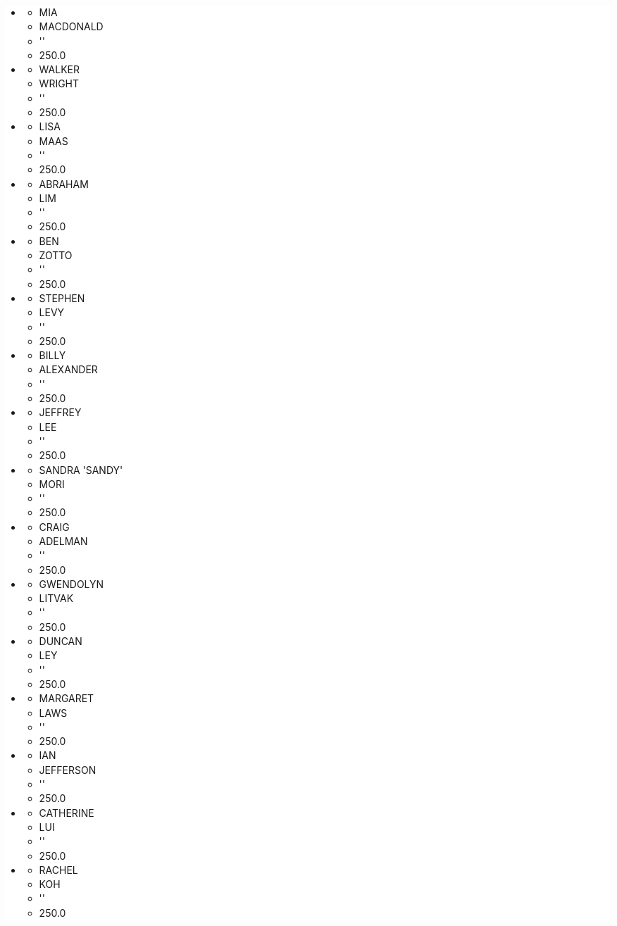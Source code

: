 - - MIA
  - MACDONALD
  - ''
  - 250.0
- - WALKER
  - WRIGHT
  - ''
  - 250.0
- - LISA
  - MAAS
  - ''
  - 250.0
- - ABRAHAM
  - LIM
  - ''
  - 250.0
- - BEN
  - ZOTTO
  - ''
  - 250.0
- - STEPHEN
  - LEVY
  - ''
  - 250.0
- - BILLY
  - ALEXANDER
  - ''
  - 250.0
- - JEFFREY
  - LEE
  - ''
  - 250.0
- - SANDRA 'SANDY'
  - MORI
  - ''
  - 250.0
- - CRAIG
  - ADELMAN
  - ''
  - 250.0
- - GWENDOLYN
  - LITVAK
  - ''
  - 250.0
- - DUNCAN
  - LEY
  - ''
  - 250.0
- - MARGARET
  - LAWS
  - ''
  - 250.0
- - IAN
  - JEFFERSON
  - ''
  - 250.0
- - CATHERINE
  - LUI
  - ''
  - 250.0
- - RACHEL
  - KOH
  - ''
  - 250.0